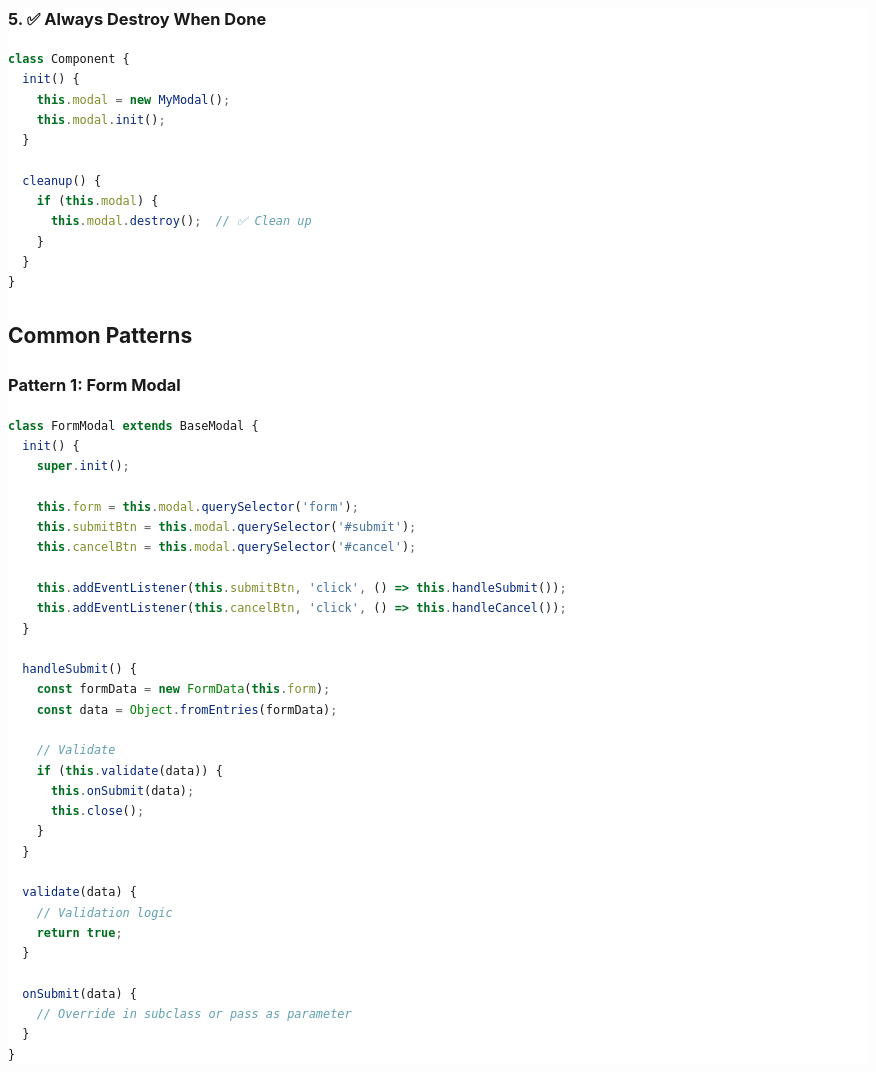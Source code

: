 ### 5. ✅ Always Destroy When Done

```javascript
class Component {
  init() {
    this.modal = new MyModal();
    this.modal.init();
  }

  cleanup() {
    if (this.modal) {
      this.modal.destroy();  // ✅ Clean up
    }
  }
}
```

## Common Patterns

### Pattern 1: Form Modal

```javascript
class FormModal extends BaseModal {
  init() {
    super.init();

    this.form = this.modal.querySelector('form');
    this.submitBtn = this.modal.querySelector('#submit');
    this.cancelBtn = this.modal.querySelector('#cancel');

    this.addEventListener(this.submitBtn, 'click', () => this.handleSubmit());
    this.addEventListener(this.cancelBtn, 'click', () => this.handleCancel());
  }

  handleSubmit() {
    const formData = new FormData(this.form);
    const data = Object.fromEntries(formData);

    // Validate
    if (this.validate(data)) {
      this.onSubmit(data);
      this.close();
    }
  }

  validate(data) {
    // Validation logic
    return true;
  }

  onSubmit(data) {
    // Override in subclass or pass as parameter
  }
}
```
